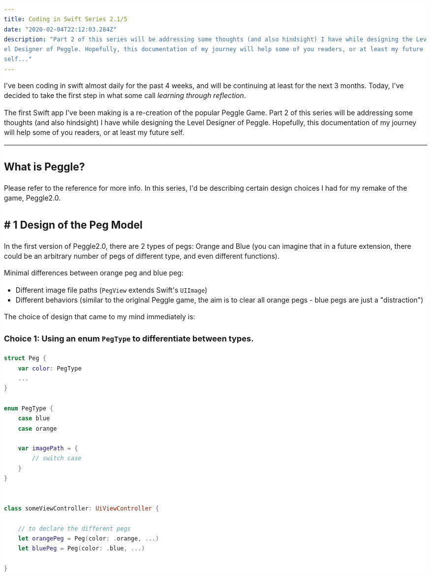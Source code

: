 ```yaml
---
title: Coding in Swift Series 2.1/5
date: "2020-02-04T22:12:03.284Z"
description: "Part 2 of this series will be addressing some thoughts (and also hindsight) I have while designing the Level Designer of Peggle. Hopefully, this documentation of my journey will help some of you readers, or at least my future self..."
---
```

I've been coding in swift almost daily for the past 4 weeks, and will be continuing at least for the next 3 months. Today, I've decided to take the first step in what some call *learning through reflection*.

The first Swift app I've been making is a re-creation of the popular Peggle Game. Part 2 of this series will be addressing some thoughts (and also hindsight) I have while designing the Level Designer of Peggle. Hopefully, this documentation of my journey will help some of you readers, or at least my future self. 

___

## What is Peggle? 

Please refer to the reference for more info. In this series, I'd be describing certain design choices I had for my remake of the game, Peggle2.0.

## # 1 Design of the Peg Model

In the first version of Peggle2.0, there are 2 types of pegs: Orange and Blue (you can imagine that in a future extension, there could be an arbitrary number of pegs of different type, and even different functions). 

Minimal differences between orange peg and blue peg: 
- Different image file paths (`PegView` extends Swift's `UIImage`)
- Different behaviors (similar to the original Peggle game, the aim is to clear all orange pegs - blue pegs are just a "distraction")


The choice of design that came to my mind immediately is: 

### Choice 1: Using an enum `PegType` to differentiate between types.

```swift
struct Peg {
    var color: PegType
    ...
}

enum PegType {
    case blue
    case orange

    var imagePath = {
        // switch case
    }
}


class someViewController: UiViewController {

    // to declare the different pegs
    let orangePeg = Peg(color: .orange, ...)
    let bluePeg = Peg(color: .blue, ...)

}
```